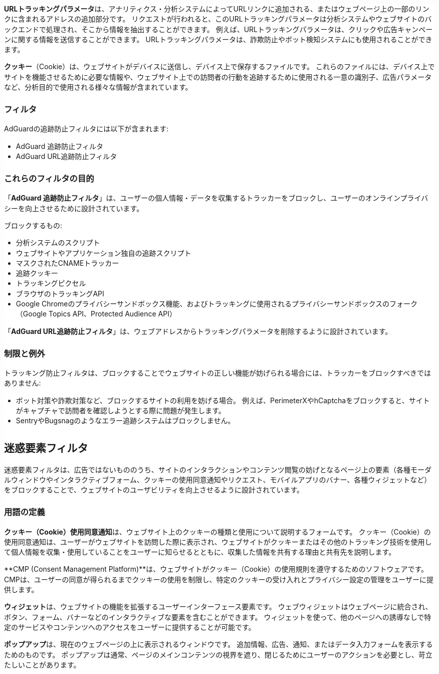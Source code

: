 **URLトラッキングパラメータ**は、アナリティクス・分析システムによってURLリンクに追加される、またはウェブページ上の一部のリンクに含まれるアドレスの追加部分です。 リクエストが行われると、このURLトラッキングパラメータは分析システムやウェブサイトのバックエンドで処理され、そこから情報を抽出することができます。 例えば、URLトラッキングパラメータは、クリックや広告キャンペーンに関する情報を送信することができます。 URLトラッキングパラメータは、詐欺防止やボット検知システムにも使用されることができます。

**クッキー**（Cookie）は、ウェブサイトがデバイスに送信し、デバイス上で保存するファイルです。 これらのファイルには、デバイス上でサイトを機能させるために必要な情報や、ウェブサイト上での訪問者の行動を追跡するために使用される一意の識別子、広告パラメータなど、分析目的で使用される様々な情報が含まれています。

### フィルタ

AdGuardの追跡防止フィルタには以下が含まれます:

- AdGuard 追跡防止フィルタ
- AdGuard URL追跡防止フィルタ

### これらのフィルタの目的

「**AdGuard 追跡防止フィルタ**」は、ユーザーの個人情報・データを収集するトラッカーをブロックし、ユーザーのオンラインプライバシーを向上させるために設計されています。

ブロックするもの:

- 分析システムのスクリプト
- ウェブサイトやアプリケーション独自の追跡スクリプト
- マスクされたCNAMEトラッカー
- 追跡クッキー
- トラッキングピクセル
- ブラウザのトラッキングAPI
- Google Chromeのプライバシーサンドボックス機能、およびトラッキングに使用されるプライバシーサンドボックスのフォーク（Google Topics API、Protected Audience API）

「**AdGuard URL追跡防止フィルタ**」は、ウェブアドレスからトラッキングパラメータを削除するように設計されています。

### 制限と例外

トラッキング防止フィルタは、ブロックすることでウェブサイトの正しい機能が妨げられる場合には、トラッカーをブロックすべきではありません:

- ボット対策や詐欺対策など、ブロックするサイトの利用を妨げる場合。 例えば、PerimeterXやhCaptchaをブロックすると、サイトがキャプチャで訪問者を確認しようとする際に問題が発生します。
- SentryやBugsnagのようなエラー追跡システムはブロックしません。

## 迷惑要素フィルタ

迷惑要素フィルタは、広告ではないもののうち、サイトのインタラクションやコンテンツ閲覧の妨げとなるページ上の要素（各種モーダルウィンドウやインタラクティブフォーム、クッキーの使用同意通知やリクエスト、モバイルアプリのバナー、各種ウィジェットなど）をブロックすることで、ウェブサイトのユーザビリティを向上させるように設計されています。

### 用語の定義

**クッキー（Cookie）使用同意通知**は、ウェブサイト上のクッキーの種類と使用について説明するフォームです。 クッキー（Cookie）の使用同意通知は、ユーザーがウェブサイトを訪問した際に表示され、ウェブサイトがクッキーまたはその他のトラッキング技術を使用して個人情報を収集・使用していることをユーザーに知らせるとともに、収集した情報を共有する理由と共有先を説明します。

**CMP (Consent Management Platform)**は、ウェブサイトがクッキー（Cookie）の使用規則を遵守するためのソフトウェアです。 CMPは、ユーザーの同意が得られるまでクッキーの使用を制限し、特定のクッキーの受け入れとプライバシー設定の管理をユーザーに提供します。

**ウィジェット**は、ウェブサイトの機能を拡張するユーザーインターフェース要素です。 ウェブウィジェットはウェブページに統合され、ボタン、フォーム、バナーなどのインタラクティブな要素を含むことができます。 ウィジェットを使って、他のページへの誘導なしで特定のサービスやコンテンツへのアクセスをユーザーに提供することが可能です。

**ポップアップ**は、現在のウェブページの上に表示されるウィンドウです。 追加情報、広告、通知、またはデータ入力フォームを表示するためのものです。 ポップアップは通常、ページのメインコンテンツの視界を遮り、閉じるためにユーザーのアクションを必要とし、苛立たしいことがあります。
